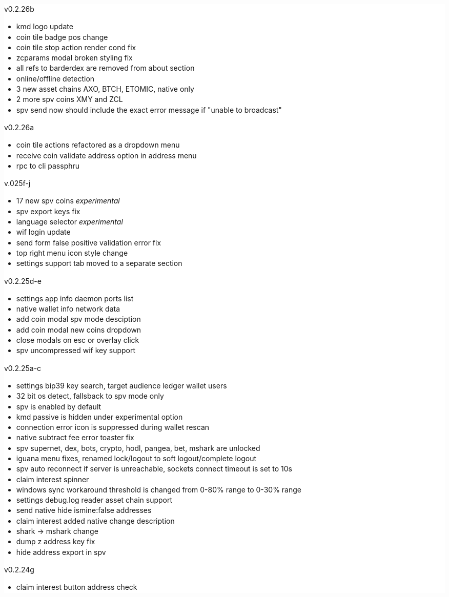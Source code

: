 v0.2.26b
- kmd logo update
- coin tile badge pos change
- coin tile stop action render cond fix
- zcparams modal broken styling fix
- all refs to barderdex are removed from about section
- online/offline detection
- 3 new asset chains AXO, BTCH, ETOMIC, native only
- 2 more spv coins XMY and ZCL
- spv send now should include the exact error message if "unable to broadcast"

v0.2.26a
- coin tile actions refactored as a dropdown menu
- receive coin validate address option in address menu
- rpc to cli passphru

v.025f-j
- 17 new spv coins *experimental*
- spv export keys fix
- language selector *experimental*
- wif login update
- send form false positive validation error fix
- top right menu icon style change
- settings support tab moved to a separate section

v0.2.25d-e
- settings app info daemon ports list
- native wallet info network data
- add coin modal spv mode desciption
- add coin modal new coins dropdown
- close modals on esc or overlay click
- spv uncompressed wif key support

v0.2.25a-c
- settings bip39 key search, target audience ledger wallet users
- 32 bit os detect, fallsback to spv mode only
- spv is enabled by default
- kmd passive is hidden under experimental option
- connection error icon is suppressed during wallet rescan
- native subtract fee error toaster fix
- spv supernet, dex, bots, crypto, hodl, pangea, bet, mshark are unlocked
- iguana menu fixes, renamed lock/logout to soft logout/complete logout
- spv auto reconnect if server is unreachable, sockets connect timeout is set to 10s
- claim interest spinner
- windows sync workaround threshold is changed from 0-80% range to 0-30% range
- settings debug.log reader asset chain support
- send native hide ismine:false addresses
- claim interest added native change description
- shark -> mshark change
- dump z address key fix
- hide address export in spv

v0.2.24g
- claim interest button address check
